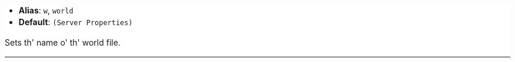 - **Alias**: `w`, `world`
- **Default**: `(Server Properties)`

Sets th' name o' th' world file.

***

[^1]: `java (...) -jar server.jar (...)`

[^2]: Position where arguments be processed changes dependin' on where they be appended.

[^3]: For example, if ye be wantin' t' set (enable) `Plazma.iKnowWhatIAmDoing` t' `true`, enterin' `-DPlazma.iKnowWhatIAmDoing=true` be th' same as enterin' `-DPlazma.iKnowWhatIAmDoing`.

[^4]: For example, `"-DPlazma.iKnowWhatIAmDoing"`

[^5]: Event detector.

[^6]: Event detector.

[^7]: Matey.

[^8]: Signal notifying that ye be properly connected to the server like a heartbeat.

[^9]: Using Purpur's AFK bootin' feature, ye can boot players who be away from their seats.

[^10]: Sync Chunk Write System, Matey.

[^11]: `WARNING! Plazma may cause unexpected problems, so be sure to test it thoroughly before using it on a public server.`

[^12]: In the game, `world optimization` also operates on the same principle.

[^13]: Internet Protocol, IP.

[^14]: `Level 2` or higher administrators are excluded.
